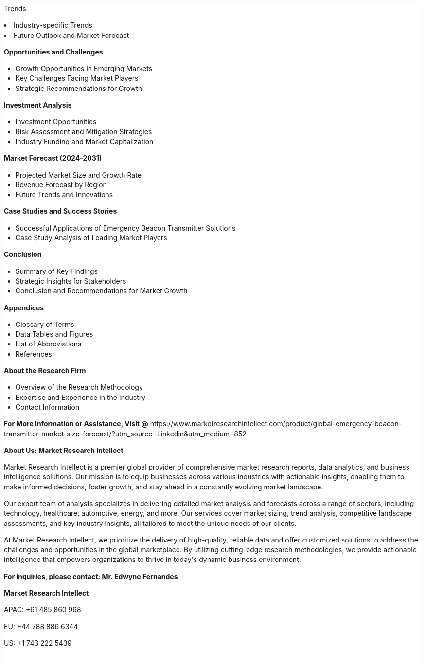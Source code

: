 Trends</li><li>Industry-specific Trends</li><li>Future Outlook and Market Forecast</li></ul><p><strong>Opportunities and Challenges</strong></p><ul><li>Growth Opportunities in Emerging Markets</li><li>Key Challenges Facing Market Players</li><li>Strategic Recommendations for Growth</li></ul><p><strong>Investment Analysis</strong></p><ul><li>Investment Opportunities</li><li>Risk Assessment and Mitigation Strategies</li><li>Industry Funding and Market Capitalization</li></ul><p><strong>Market Forecast (2024-2031)</strong></p><ul><li>Projected Market Size and Growth Rate</li><li>Revenue Forecast by Region</li><li>Future Trends and Innovations</li></ul><p><strong>Case Studies and Success Stories</strong></p><ul><li>Successful Applications of Emergency Beacon Transmitter Solutions</li><li>Case Study Analysis of Leading Market Players</li></ul><p><strong>Conclusion</strong></p><ul><li>Summary of Key Findings</li><li>Strategic Insights for Stakeholders</li><li>Conclusion and Recommendations for Market Growth</li></ul><p><strong>Appendices</strong></p><ul><li>Glossary of Terms</li><li>Data Tables and Figures</li><li>List of Abbreviations</li><li>References</li></ul><p><strong>About the Research Firm</strong></p><ul><li>Overview of the Research Methodology</li><li>Expertise and Experience in the Industry</li><li>Contact Information</li></ul></div><div class="article-main__content" data-test-id="publishing-text-block"><p><span class="font-[700]"><strong>For More Information or Assistance, Visit @</strong>&nbsp;<a href="https://www.marketresearchintellect.com/product/global-emergency-beacon-transmitter-market-size-forecast/?utm_source=Linkedin&utm_medium=852">https://www.marketresearchintellect.com/product/global-emergency-beacon-transmitter-market-size-forecast/?utm_source=Linkedin&utm_medium=852</a></span></p><p><strong>About Us: Market Research Intellect</strong></p><p>Market Research Intellect is a premier global provider of comprehensive market research reports, data analytics, and business intelligence solutions. Our mission is to equip businesses across various industries with actionable insights, enabling them to make informed decisions, foster growth, and stay ahead in a constantly evolving market landscape.</p><p>Our expert team of analysts specializes in delivering detailed market analysis and forecasts across a range of sectors, including technology, healthcare, automotive, energy, and more. Our services cover market sizing, trend analysis, competitive landscape assessments, and key industry insights, all tailored to meet the unique needs of our clients.</p><p>At Market Research Intellect, we prioritize the delivery of high-quality, reliable data and offer customized solutions to address the challenges and opportunities in the global marketplace. By utilizing cutting-edge research methodologies, we provide actionable intelligence that empowers organizations to thrive in today's dynamic business environment.</p><p><strong>For inquiries, please contact: Mr. Edwyne Fernandes</strong></p><p><strong>Market Research Intellect</strong></p><p>APAC: +61 485 860 968</p><p>EU: +44 788 886 6344</p><p>US: +1 743 222 5439</p></div><div class="article-main__content" data-test-id="publishing-text-block">&nbsp;</div>
